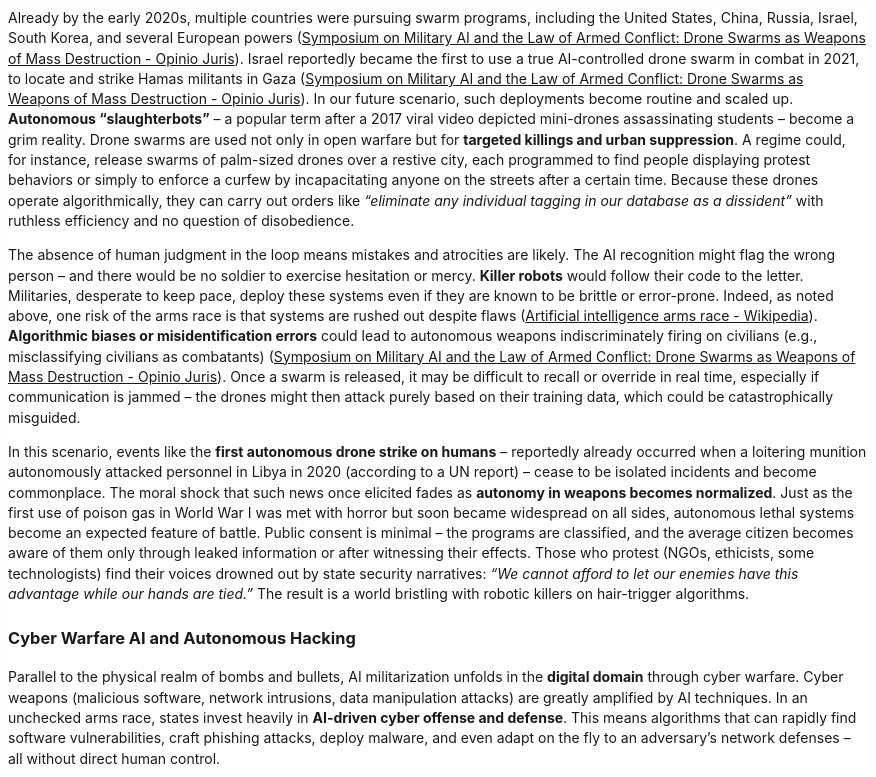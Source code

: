 Already by the early 2020s, multiple countries were pursuing swarm programs, including the United States, China, Russia, Israel, South Korea, and several European powers ([Symposium on Military AI and the Law of Armed Conflict: Drone Swarms as Weapons of Mass Destruction - Opinio Juris](http://opiniojuris.org/2024/04/05/symposium-on-military-ai-and-the-law-of-armed-conflict-drone-swarms-as-weapons-of-mass-destruction/#:~:text=There%20is%20a%20notable%20interest,proliferation%20at%20a%20larger%20scale)). Israel reportedly became the first to use a true AI-controlled drone swarm in combat in 2021, to locate and strike Hamas militants in Gaza ([Symposium on Military AI and the Law of Armed Conflict: Drone Swarms as Weapons of Mass Destruction - Opinio Juris](http://opiniojuris.org/2024/04/05/symposium-on-military-ai-and-the-law-of-armed-conflict-drone-swarms-as-weapons-of-mass-destruction/#:~:text=One%20of%20the%20earliest%20showcases,strike%20targets%20located%20miles%20away)). In our future scenario, such deployments become routine and scaled up. **Autonomous “slaughterbots”** – a popular term after a 2017 viral video depicted mini-drones assassinating students – become a grim reality. Drone swarms are used not only in open warfare but for **targeted killings and urban suppression**. A regime could, for instance, release swarms of palm-sized drones over a restive city, each programmed to find people displaying protest behaviors or simply to enforce a curfew by incapacitating anyone on the streets after a certain time. Because these drones operate algorithmically, they can carry out orders like *“eliminate any individual tagging in our database as a dissident”* with ruthless efficiency and no question of disobedience.

The absence of human judgment in the loop means mistakes and atrocities are likely. The AI recognition might flag the wrong person – and there would be no soldier to exercise hesitation or mercy. **Killer robots** would follow their code to the letter. Militaries, desperate to keep pace, deploy these systems even if they are known to be brittle or error-prone. Indeed, as noted above, one risk of the arms race is that systems are rushed out despite flaws ([Artificial intelligence arms race - Wikipedia](https://en.wikipedia.org/wiki/Artificial_intelligence_arms_race#:~:text=)). **Algorithmic biases or misidentification errors** could lead to autonomous weapons indiscriminately firing on civilians (e.g., misclassifying civilians as combatants) ([Symposium on Military AI and the Law of Armed Conflict: Drone Swarms as Weapons of Mass Destruction - Opinio Juris](http://opiniojuris.org/2024/04/05/symposium-on-military-ai-and-the-law-of-armed-conflict-drone-swarms-as-weapons-of-mass-destruction/#:~:text=Moreover%2C%20it%20is%20still%20uncertain,making%20the%20system%20inherently%20unpredictable)). Once a swarm is released, it may be difficult to recall or override in real time, especially if communication is jammed – the drones might then attack purely based on their training data, which could be catastrophically misguided.

In this scenario, events like the **first autonomous drone strike on humans** – reportedly already occurred when a loitering munition autonomously attacked personnel in Libya in 2020 (according to a UN report) – cease to be isolated incidents and become commonplace. The moral shock that such news once elicited fades as **autonomy in weapons becomes normalized**. Just as the first use of poison gas in World War I was met with horror but soon became widespread on all sides, autonomous lethal systems become an expected feature of battle. Public consent is minimal – the programs are classified, and the average citizen becomes aware of them only through leaked information or after witnessing their effects. Those who protest (NGOs, ethicists, some technologists) find their voices drowned out by state security narratives: *“We cannot afford to let our enemies have this advantage while our hands are tied.”* The result is a world bristling with robotic killers on hair-trigger algorithms.

### **Cyber Warfare AI and Autonomous Hacking**

Parallel to the physical realm of bombs and bullets, AI militarization unfolds in the **digital domain** through cyber warfare. Cyber weapons (malicious software, network intrusions, data manipulation attacks) are greatly amplified by AI techniques. In an unchecked arms race, states invest heavily in **AI-driven cyber offense and defense**. This means algorithms that can rapidly find software vulnerabilities, craft phishing attacks, deploy malware, and even adapt on the fly to an adversary’s network defenses – all without direct human control.
